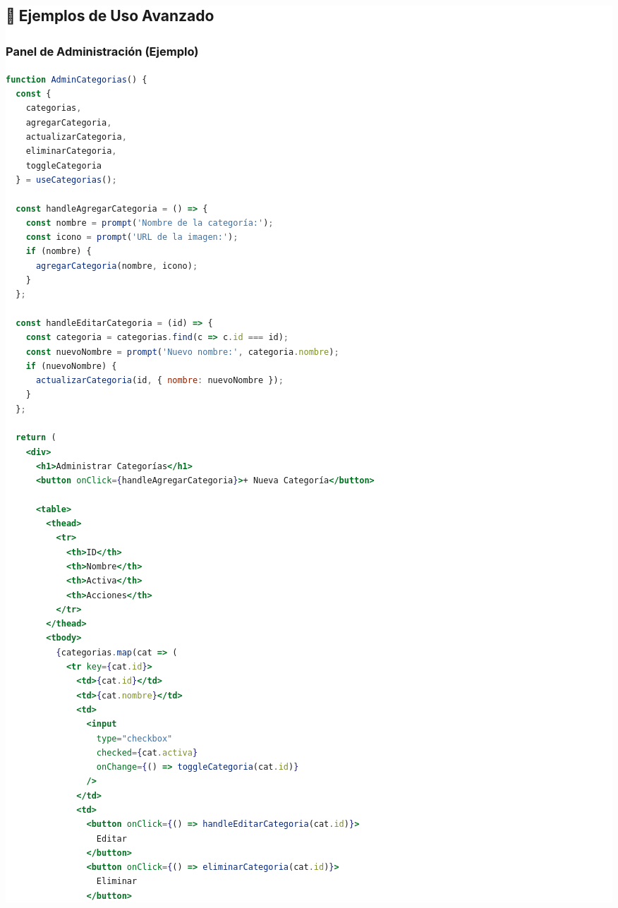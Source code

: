 ## 🎨 Ejemplos de Uso Avanzado

### Panel de Administración (Ejemplo)

```jsx
function AdminCategorias() {
  const {
    categorias,
    agregarCategoria,
    actualizarCategoria,
    eliminarCategoria,
    toggleCategoria
  } = useCategorias();

  const handleAgregarCategoria = () => {
    const nombre = prompt('Nombre de la categoría:');
    const icono = prompt('URL de la imagen:');
    if (nombre) {
      agregarCategoria(nombre, icono);
    }
  };

  const handleEditarCategoria = (id) => {
    const categoria = categorias.find(c => c.id === id);
    const nuevoNombre = prompt('Nuevo nombre:', categoria.nombre);
    if (nuevoNombre) {
      actualizarCategoria(id, { nombre: nuevoNombre });
    }
  };

  return (
    <div>
      <h1>Administrar Categorías</h1>
      <button onClick={handleAgregarCategoria}>+ Nueva Categoría</button>
      
      <table>
        <thead>
          <tr>
            <th>ID</th>
            <th>Nombre</th>
            <th>Activa</th>
            <th>Acciones</th>
          </tr>
        </thead>
        <tbody>
          {categorias.map(cat => (
            <tr key={cat.id}>
              <td>{cat.id}</td>
              <td>{cat.nombre}</td>
              <td>
                <input
                  type="checkbox"
                  checked={cat.activa}
                  onChange={() => toggleCategoria(cat.id)}
                />
              </td>
              <td>
                <button onClick={() => handleEditarCategoria(cat.id)}>
                  Editar
                </button>
                <button onClick={() => eliminarCategoria(cat.id)}>
                  Eliminar
                </button>
```